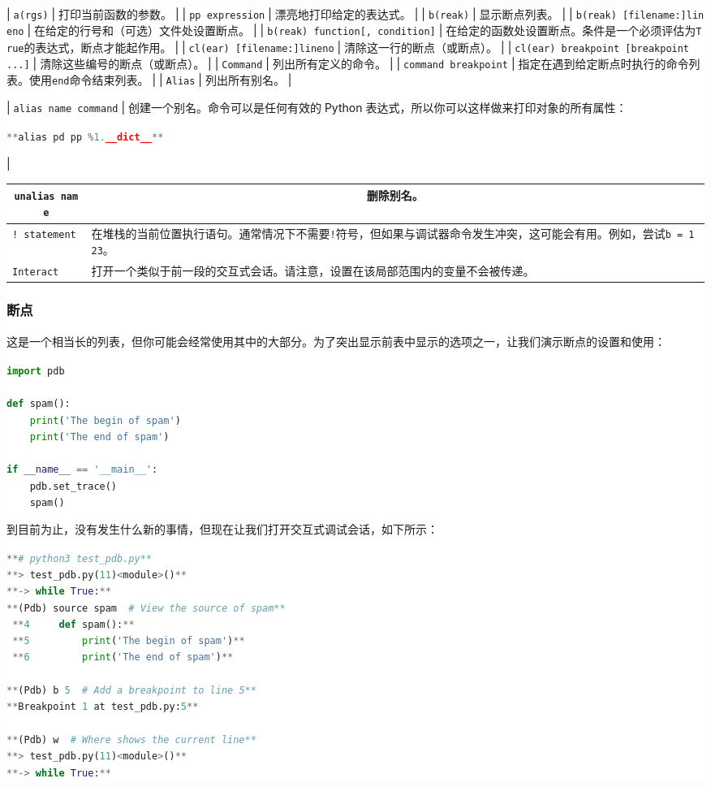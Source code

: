 | `a(rgs)` | 打印当前函数的参数。 |
| `pp expression` | 漂亮地打印给定的表达式。 |
| `b(reak)` | 显示断点列表。 |
| `b(reak) [filename:]lineno` | 在给定的行号和（可选）文件处设置断点。 |
| `b(reak) function[, condition]` | 在给定的函数处设置断点。条件是一个必须评估为`True`的表达式，断点才能起作用。 |
| `cl(ear) [filename:]lineno` | 清除这一行的断点（或断点）。 |
| `cl(ear) breakpoint [breakpoint ...]` | 清除这些编号的断点（或断点）。 |
| `Command` | 列出所有定义的命令。 |
| `command breakpoint` | 指定在遇到给定断点时执行的命令列表。使用`end`命令结束列表。 |
| `Alias` | 列出所有别名。 |

| `alias name command` | 创建一个别名。命令可以是任何有效的 Python 表达式，所以你可以这样做来打印对象的所有属性：

```py
**alias pd pp %1.__dict__** 

```

|

| `unalias name` | 删除别名。 |
| --- | --- |
| `! statement` | 在堆栈的当前位置执行语句。通常情况下不需要`!`符号，但如果与调试器命令发生冲突，这可能会有用。例如，尝试`b = 123`。 |
| `Interact` | 打开一个类似于前一段的交互式会话。请注意，设置在该局部范围内的变量不会被传递。 |

### 断点

这是一个相当长的列表，但你可能会经常使用其中的大部分。为了突出显示前表中显示的选项之一，让我们演示断点的设置和使用：

```py
import pdb

def spam():
    print('The begin of spam')
    print('The end of spam')

if __name__ == '__main__':
    pdb.set_trace()
    spam()
```

到目前为止，没有发生什么新的事情，但现在让我们打开交互式调试会话，如下所示：

```py
**# python3 test_pdb.py**
**> test_pdb.py(11)<module>()**
**-> while True:**
**(Pdb) source spam  # View the source of spam**
 **4     def spam():**
 **5         print('The begin of spam')**
 **6         print('The end of spam')**

**(Pdb) b 5  # Add a breakpoint to line 5**
**Breakpoint 1 at test_pdb.py:5**

**(Pdb) w  # Where shows the current line**
**> test_pdb.py(11)<module>()**
**-> while True:**
```